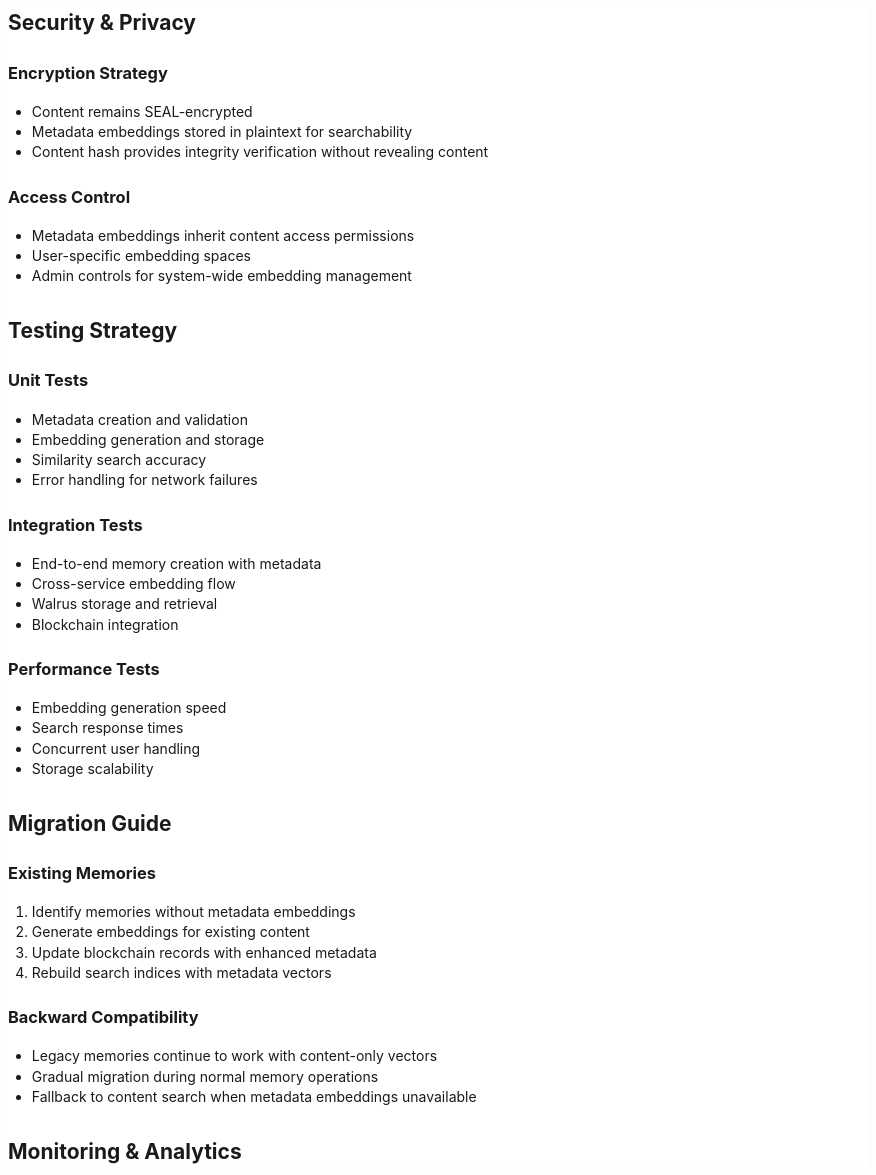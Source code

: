 ## Security & Privacy

### Encryption Strategy
- Content remains SEAL-encrypted
- Metadata embeddings stored in plaintext for searchability
- Content hash provides integrity verification without revealing content

### Access Control
- Metadata embeddings inherit content access permissions
- User-specific embedding spaces
- Admin controls for system-wide embedding management

## Testing Strategy

### Unit Tests
- Metadata creation and validation
- Embedding generation and storage
- Similarity search accuracy
- Error handling for network failures

### Integration Tests
- End-to-end memory creation with metadata
- Cross-service embedding flow
- Walrus storage and retrieval
- Blockchain integration

### Performance Tests
- Embedding generation speed
- Search response times
- Concurrent user handling
- Storage scalability

## Migration Guide

### Existing Memories
1. Identify memories without metadata embeddings
2. Generate embeddings for existing content
3. Update blockchain records with enhanced metadata
4. Rebuild search indices with metadata vectors

### Backward Compatibility
- Legacy memories continue to work with content-only vectors
- Gradual migration during normal memory operations
- Fallback to content search when metadata embeddings unavailable

## Monitoring & Analytics
